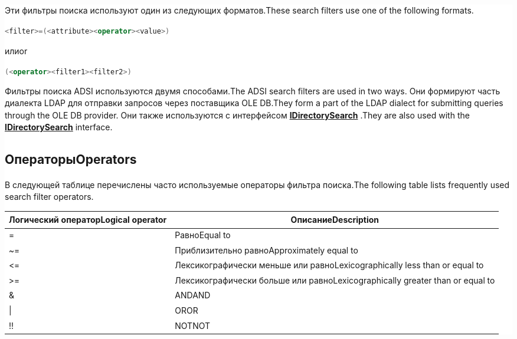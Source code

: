 <span data-ttu-id="c4265-120">Эти фильтры поиска используют один из следующих форматов.</span><span class="sxs-lookup"><span data-stu-id="c4265-120">These search filters use one of the following formats.</span></span>


```C++
<filter>=(<attribute><operator><value>)
```



<span data-ttu-id="c4265-121">или</span><span class="sxs-lookup"><span data-stu-id="c4265-121">or</span></span>


```C++
(<operator><filter1><filter2>)
```



<span data-ttu-id="c4265-122">Фильтры поиска ADSI используются двумя способами.</span><span class="sxs-lookup"><span data-stu-id="c4265-122">The ADSI search filters are used in two ways.</span></span> <span data-ttu-id="c4265-123">Они формируют часть диалекта LDAP для отправки запросов через поставщика OLE DB.</span><span class="sxs-lookup"><span data-stu-id="c4265-123">They form a part of the LDAP dialect for submitting queries through the OLE DB provider.</span></span> <span data-ttu-id="c4265-124">Они также используются с интерфейсом [**IDirectorySearch**](/windows/desktop/api/Iads/nn-iads-idirectorysearch) .</span><span class="sxs-lookup"><span data-stu-id="c4265-124">They are also used with the [**IDirectorySearch**](/windows/desktop/api/Iads/nn-iads-idirectorysearch) interface.</span></span>

## <a name="operators"></a><span data-ttu-id="c4265-125">Операторы</span><span class="sxs-lookup"><span data-stu-id="c4265-125">Operators</span></span>

<span data-ttu-id="c4265-126">В следующей таблице перечислены часто используемые операторы фильтра поиска.</span><span class="sxs-lookup"><span data-stu-id="c4265-126">The following table lists frequently used search filter operators.</span></span>



| <span data-ttu-id="c4265-127">Логический оператор</span><span class="sxs-lookup"><span data-stu-id="c4265-127">Logical operator</span></span> | <span data-ttu-id="c4265-128">Описание</span><span class="sxs-lookup"><span data-stu-id="c4265-128">Description</span></span>                                |
|------------------|--------------------------------------------|
| =                | <span data-ttu-id="c4265-129">Равно</span><span class="sxs-lookup"><span data-stu-id="c4265-129">Equal to</span></span>                                   |
| ~=               | <span data-ttu-id="c4265-130">Приблизительно равно</span><span class="sxs-lookup"><span data-stu-id="c4265-130">Approximately equal to</span></span>                     |
| <=            | <span data-ttu-id="c4265-131">Лексикографически меньше или равно</span><span class="sxs-lookup"><span data-stu-id="c4265-131">Lexicographically less than or equal to</span></span>    |
| >=            | <span data-ttu-id="c4265-132">Лексикографически больше или равно</span><span class="sxs-lookup"><span data-stu-id="c4265-132">Lexicographically greater than or equal to</span></span> |
| &                | <span data-ttu-id="c4265-133">AND</span><span class="sxs-lookup"><span data-stu-id="c4265-133">AND</span></span>                                        |
| \|               | <span data-ttu-id="c4265-134">OR</span><span class="sxs-lookup"><span data-stu-id="c4265-134">OR</span></span>                                         |
| <span data-ttu-id="c4265-135">!</span><span class="sxs-lookup"><span data-stu-id="c4265-135">!</span></span>                | <span data-ttu-id="c4265-136">NOT</span><span class="sxs-lookup"><span data-stu-id="c4265-136">NOT</span></span>                                        |



 